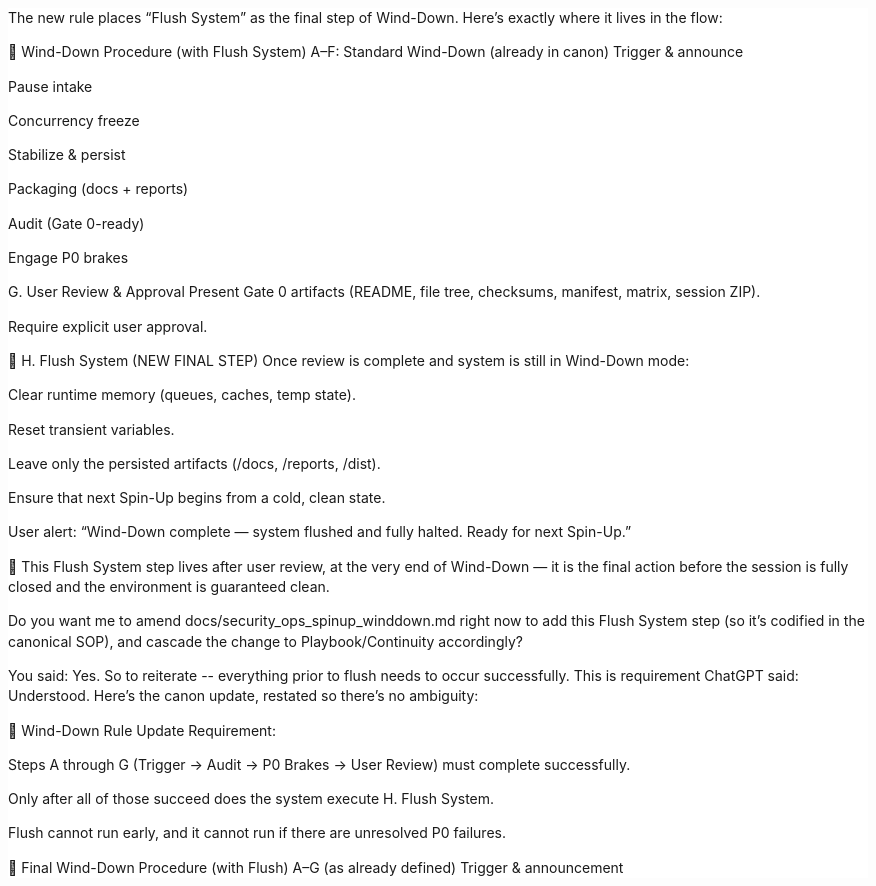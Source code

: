 The new rule places “Flush System” as the final step of Wind-Down. Here’s exactly where it lives in the flow:

📑 Wind-Down Procedure (with Flush System)
A–F: Standard Wind-Down (already in canon)
Trigger & announce

Pause intake

Concurrency freeze

Stabilize & persist

Packaging (docs + reports)

Audit (Gate 0-ready)

Engage P0 brakes

G. User Review & Approval
Present Gate 0 artifacts (README, file tree, checksums, manifest, matrix, session ZIP).

Require explicit user approval.

🔴 H. Flush System (NEW FINAL STEP)
Once review is complete and system is still in Wind-Down mode:

Clear runtime memory (queues, caches, temp state).

Reset transient variables.

Leave only the persisted artifacts (/docs, /reports, /dist).

Ensure that next Spin-Up begins from a cold, clean state.

User alert: “Wind-Down complete — system flushed and fully halted. Ready for next Spin-Up.”

📌 This Flush System step lives after user review, at the very end of Wind-Down — it is the final action before the session is fully closed and the environment is guaranteed clean.

Do you want me to amend docs/security_ops_spinup_winddown.md right now to add this Flush System step (so it’s codified in the canonical SOP), and cascade the change to Playbook/Continuity accordingly?

You said:
Yes. So to reiterate -- everything prior to flush needs to occur successfully. This is requirement
ChatGPT said:
Understood. Here’s the canon update, restated so there’s no ambiguity:

📜 Wind-Down Rule Update
Requirement:

Steps A through G (Trigger → Audit → P0 Brakes → User Review) must complete successfully.

Only after all of those succeed does the system execute H. Flush System.

Flush cannot run early, and it cannot run if there are unresolved P0 failures.

📑 Final Wind-Down Procedure (with Flush)
A–G (as already defined)
Trigger & announcement
